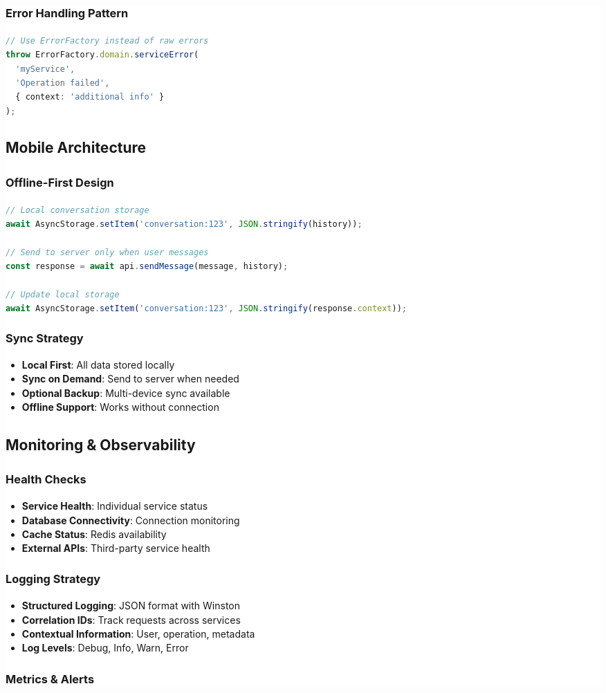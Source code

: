 ### Error Handling Pattern

```typescript
// Use ErrorFactory instead of raw errors
throw ErrorFactory.domain.serviceError(
  'myService',
  'Operation failed',
  { context: 'additional info' }
);
```

## Mobile Architecture

### Offline-First Design

```typescript
// Local conversation storage
await AsyncStorage.setItem('conversation:123', JSON.stringify(history));

// Send to server only when user messages
const response = await api.sendMessage(message, history);

// Update local storage
await AsyncStorage.setItem('conversation:123', JSON.stringify(response.context));
```

### Sync Strategy

- **Local First**: All data stored locally
- **Sync on Demand**: Send to server when needed
- **Optional Backup**: Multi-device sync available
- **Offline Support**: Works without connection

## Monitoring & Observability

### Health Checks

- **Service Health**: Individual service status
- **Database Connectivity**: Connection monitoring
- **Cache Status**: Redis availability
- **External APIs**: Third-party service health

### Logging Strategy

- **Structured Logging**: JSON format with Winston
- **Correlation IDs**: Track requests across services
- **Contextual Information**: User, operation, metadata
- **Log Levels**: Debug, Info, Warn, Error

### Metrics & Alerts
